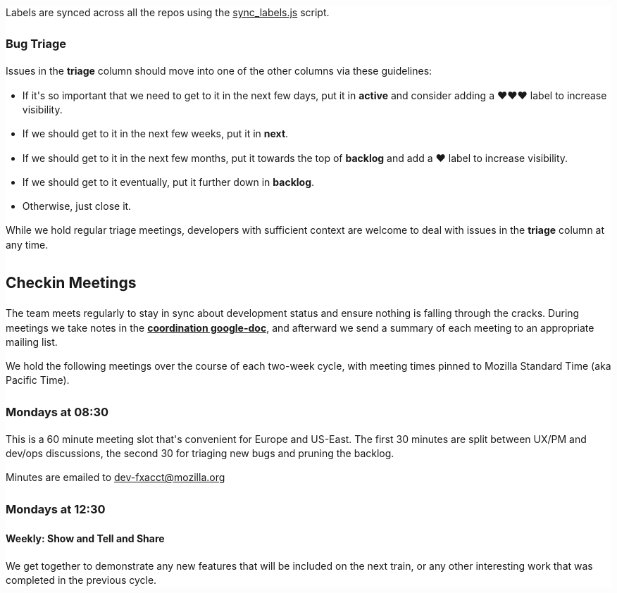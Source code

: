 Labels are synced across all the repos using the
[sync_labels.js](https://github.com/mozilla/fxa/blob/master/scripts/sync_labels.js)
script.

### Bug Triage

Issues in the **triage** column should move into one of the other columns
via these guidelines:

* If it's so important that we need to get to it in the next few days,
  put it in **active** and consider adding a **❤❤❤** label to
  increase visibility.

* If we should get to it in the next few weeks, put it in **next**.

* If we should get to it in the next few months, put it towards the top
  of **backlog** and add a **❤** label to increase visibility.

* If we should get to it eventually, put it further down in **backlog**.

* Otherwise, just close it.

While we hold regular triage meetings, developers with sufficient context are
welcome to deal with issues in the **triage** column at any time.


## Checkin Meetings

The team meets regularly
to stay in sync about development status
and ensure nothing is falling through the cracks.
During meetings we take notes in the
**[coordination google-doc](https://docs.google.com/document/d/1r_qfb-D1Yt5KAT8IIVPvjaeliFORbQk-xFE_tRNM4Rc/)**,
and afterward we send a summary of each meeting
to an appropriate mailing list.

We hold the following meetings
over the course of each two-week cycle,
with meeting times pinned
to Mozilla Standard Time (aka Pacific Time).


### Mondays at 08:30

This is a 60 minute meeting slot that's convenient for Europe and US-East.
The first 30 minutes are split between UX/PM and dev/ops discussions,
the second 30 for triaging new bugs and pruning the backlog.

Minutes are emailed to [dev-fxacct@mozilla.org](https://mail.mozilla.org/pipermail/dev-fxacct/)

### Mondays at 12:30

#### Weekly: Show and Tell and Share

We get together to demonstrate
any new features that will be included on the next train,
or any other interesting work
that was completed in the previous cycle.
